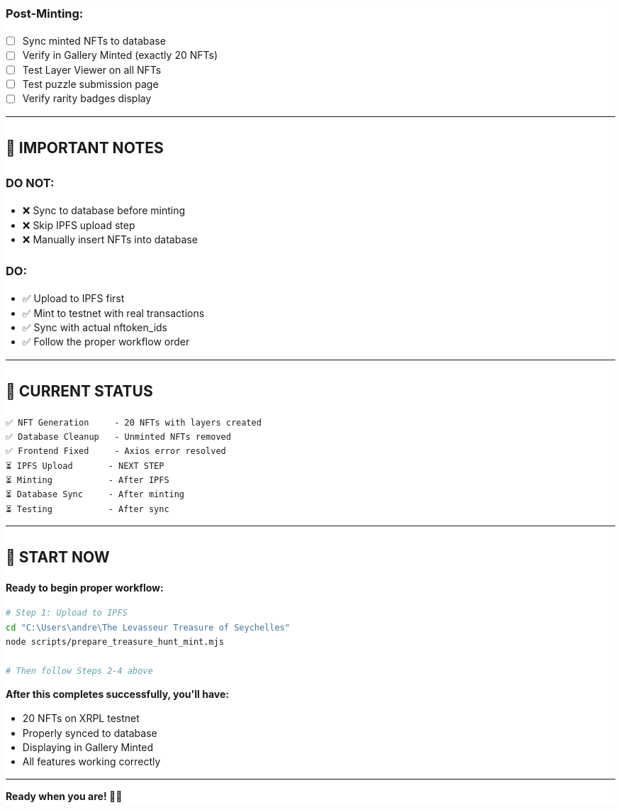 ### Post-Minting:
- [ ] Sync minted NFTs to database
- [ ] Verify in Gallery Minted (exactly 20 NFTs)
- [ ] Test Layer Viewer on all NFTs
- [ ] Test puzzle submission page
- [ ] Verify rarity badges display

---

## 🚨 IMPORTANT NOTES

### DO NOT:
- ❌ Sync to database before minting
- ❌ Skip IPFS upload step
- ❌ Manually insert NFTs into database

### DO:
- ✅ Upload to IPFS first
- ✅ Mint to testnet with real transactions
- ✅ Sync with actual nftoken_ids
- ✅ Follow the proper workflow order

---

## 🎯 CURRENT STATUS

```
✅ NFT Generation     - 20 NFTs with layers created
✅ Database Cleanup   - Unminted NFTs removed
✅ Frontend Fixed     - Axios error resolved
⏳ IPFS Upload       - NEXT STEP
⏳ Minting           - After IPFS
⏳ Database Sync     - After minting
⏳ Testing           - After sync
```

---

## 🚀 START NOW

**Ready to begin proper workflow:**

```bash
# Step 1: Upload to IPFS
cd "C:\Users\andre\The Levasseur Treasure of Seychelles"
node scripts/prepare_treasure_hunt_mint.mjs

# Then follow Steps 2-4 above
```

**After this completes successfully, you'll have:**
- 20 NFTs on XRPL testnet
- Properly synced to database
- Displaying in Gallery Minted
- All features working correctly

---

**Ready when you are! 🏴‍☠️**
